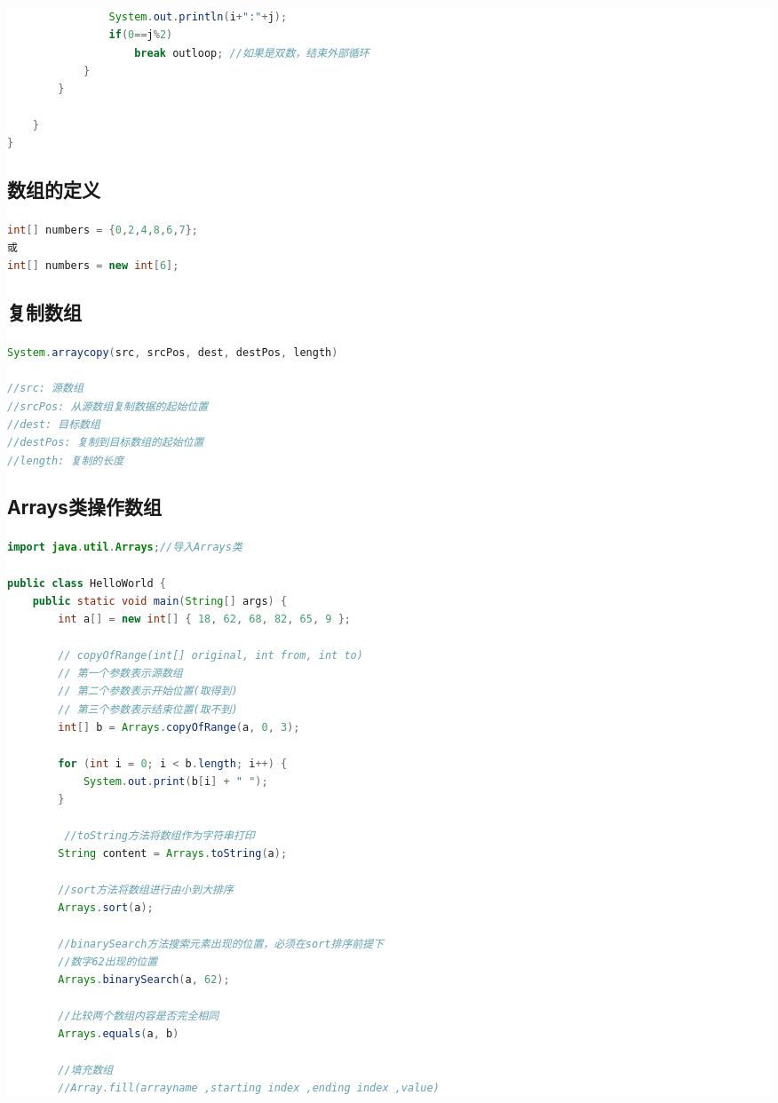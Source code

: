 ```java
                System.out.println(i+":"+j);
                if(0==j%2) 
                    break outloop; //如果是双数，结束外部循环
            }
        }
         
    }
}
```

## 数组的定义
```java
int[] numbers = {0,2,4,8,6,7};
或
int[] numbers = new int[6];
```

## 复制数组

```java
System.arraycopy(src, srcPos, dest, destPos, length)

//src: 源数组
//srcPos: 从源数组复制数据的起始位置
//dest: 目标数组
//destPos: 复制到目标数组的起始位置
//length: 复制的长度
```

## Arrays类操作数组

```java
import java.util.Arrays;//导入Arrays类
 
public class HelloWorld {
    public static void main(String[] args) {
        int a[] = new int[] { 18, 62, 68, 82, 65, 9 };
 
        // copyOfRange(int[] original, int from, int to)
        // 第一个参数表示源数组
        // 第二个参数表示开始位置(取得到)
        // 第三个参数表示结束位置(取不到)
        int[] b = Arrays.copyOfRange(a, 0, 3);
 
        for (int i = 0; i < b.length; i++) {
            System.out.print(b[i] + " ");
        }

         //toString方法将数组作为字符串打印
        String content = Arrays.toString(a);

        //sort方法将数组进行由小到大排序
        Arrays.sort(a); 

        //binarySearch方法搜索元素出现的位置，必须在sort排序前提下
        //数字62出现的位置
        Arrays.binarySearch(a, 62); 

        //比较两个数组内容是否完全相同
        Arrays.equals(a, b)

        //填充数组
        //Array.fill(arrayname ,starting index ,ending index ,value)
```